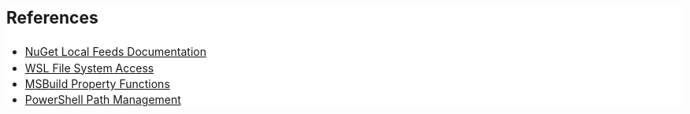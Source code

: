 ## References

- [NuGet Local Feeds Documentation](https://learn.microsoft.com/en-us/nuget/hosting-packages/local-feeds)
- [WSL File System Access](https://learn.microsoft.com/en-us/windows/wsl/filesystems)
- [MSBuild Property Functions](https://learn.microsoft.com/en-us/visualstudio/msbuild/property-functions)
- [PowerShell Path Management](https://learn.microsoft.com/en-us/powershell/module/microsoft.powershell.management/get-location)
